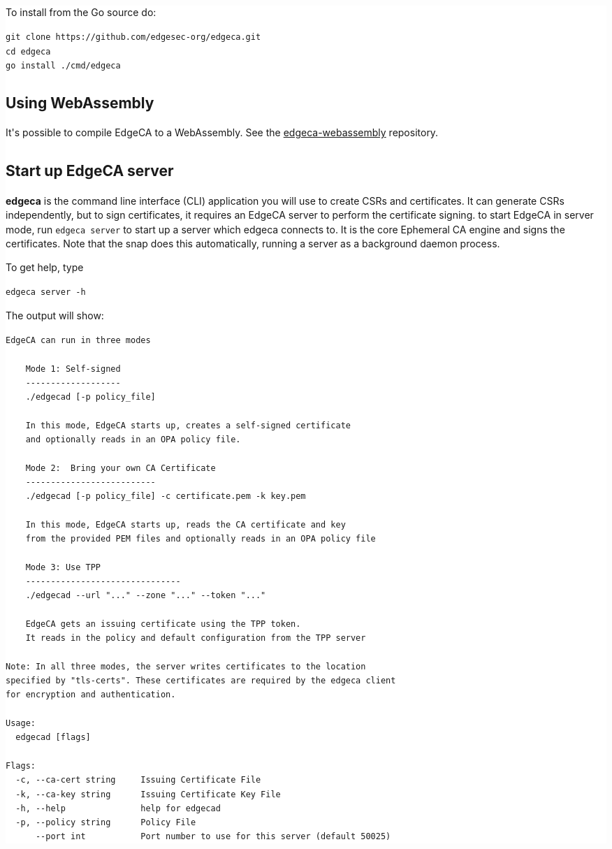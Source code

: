 To install from the Go source do:

```
git clone https://github.com/edgesec-org/edgeca.git
cd edgeca
go install ./cmd/edgeca
```

## Using WebAssembly
It's possible to compile EdgeCA to a WebAssembly. See the [edgeca-webassembly](https://github.com/edgesec-org/edgeca-webassembly) repository. 



## Start up **EdgeCA server**
**edgeca** is the command line interface (CLI) application you will use to create CSRs and certificates. It can generate CSRs independently, but to sign certificates, it requires an EdgeCA server to perform the certificate signing. to start EdgeCA in server mode, run `edgeca server` to start up a server which edgeca connects to. It is the core Ephemeral CA engine and signs the certificates. Note that the snap does this automatically, running a server as a background daemon process. 

To get help, type
```
edgeca server -h
```

The output will show:

```
EdgeCA can run in three modes
	
	Mode 1: Self-signed
	-------------------
	./edgecad [-p policy_file]
	
	In this mode, EdgeCA starts up, creates a self-signed certificate 
	and optionally reads in an OPA policy file. 
	
	Mode 2:  Bring your own CA Certificate
	--------------------------
	./edgecad [-p policy_file] -c certificate.pem -k key.pem
	
	In this mode, EdgeCA starts up, reads the CA certificate and key
	from the provided PEM files and optionally reads in an OPA policy file 
		
	Mode 3: Use TPP
	-------------------------------
	./edgecad --url "..." --zone "..." --token "..." 
	
	EdgeCA gets an issuing certificate using the TPP token.
	It reads in the policy and default configuration from the TPP server 

Note: In all three modes, the server writes certificates to the location
specified by "tls-certs". These certificates are required by the edgeca client
for encryption and authentication.

Usage:
  edgecad [flags]

Flags:
  -c, --ca-cert string     Issuing Certificate File
  -k, --ca-key string      Issuing Certificate Key File
  -h, --help               help for edgecad
  -p, --policy string      Policy File
      --port int           Port number to use for this server (default 50025)
```